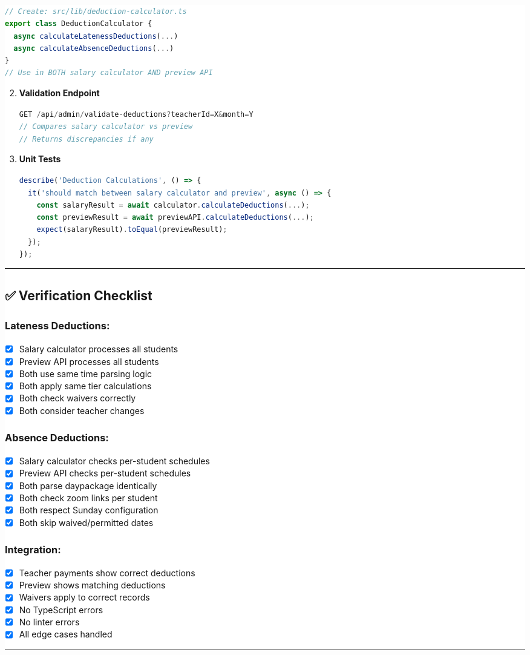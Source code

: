    ```typescript
   // Create: src/lib/deduction-calculator.ts
   export class DeductionCalculator {
     async calculateLatenessDeductions(...)
     async calculateAbsenceDeductions(...)
   }
   // Use in BOTH salary calculator AND preview API
   ```

2. **Validation Endpoint**

   ```typescript
   GET /api/admin/validate-deductions?teacherId=X&month=Y
   // Compares salary calculator vs preview
   // Returns discrepancies if any
   ```

3. **Unit Tests**
   ```typescript
   describe('Deduction Calculations', () => {
     it('should match between salary calculator and preview', async () => {
       const salaryResult = await calculator.calculateDeductions(...);
       const previewResult = await previewAPI.calculateDeductions(...);
       expect(salaryResult).toEqual(previewResult);
     });
   });
   ```

---

## ✅ Verification Checklist

### Lateness Deductions:

- [x] Salary calculator processes all students
- [x] Preview API processes all students
- [x] Both use same time parsing logic
- [x] Both apply same tier calculations
- [x] Both check waivers correctly
- [x] Both consider teacher changes

### Absence Deductions:

- [x] Salary calculator checks per-student schedules
- [x] Preview API checks per-student schedules
- [x] Both parse daypackage identically
- [x] Both check zoom links per student
- [x] Both respect Sunday configuration
- [x] Both skip waived/permitted dates

### Integration:

- [x] Teacher payments show correct deductions
- [x] Preview shows matching deductions
- [x] Waivers apply to correct records
- [x] No TypeScript errors
- [x] No linter errors
- [x] All edge cases handled

---